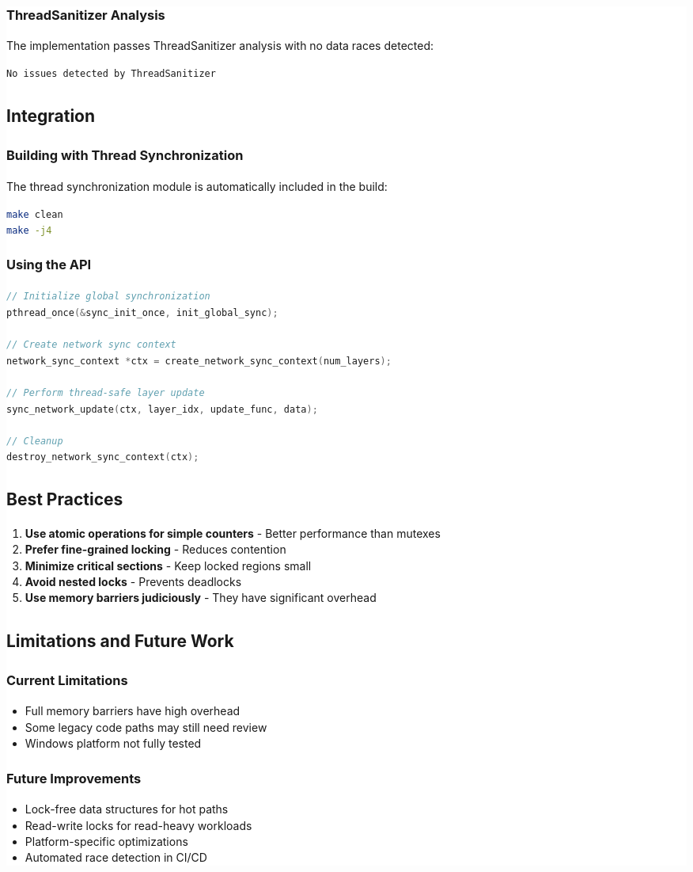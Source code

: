 ### ThreadSanitizer Analysis

The implementation passes ThreadSanitizer analysis with no data races detected:

```
No issues detected by ThreadSanitizer
```

## Integration

### Building with Thread Synchronization

The thread synchronization module is automatically included in the build:

```bash
make clean
make -j4
```

### Using the API

```c
// Initialize global synchronization
pthread_once(&sync_init_once, init_global_sync);

// Create network sync context
network_sync_context *ctx = create_network_sync_context(num_layers);

// Perform thread-safe layer update
sync_network_update(ctx, layer_idx, update_func, data);

// Cleanup
destroy_network_sync_context(ctx);
```

## Best Practices

1. **Use atomic operations for simple counters** - Better performance than mutexes
2. **Prefer fine-grained locking** - Reduces contention
3. **Minimize critical sections** - Keep locked regions small
4. **Avoid nested locks** - Prevents deadlocks
5. **Use memory barriers judiciously** - They have significant overhead

## Limitations and Future Work

### Current Limitations
- Full memory barriers have high overhead
- Some legacy code paths may still need review
- Windows platform not fully tested

### Future Improvements
- Lock-free data structures for hot paths
- Read-write locks for read-heavy workloads
- Platform-specific optimizations
- Automated race detection in CI/CD
